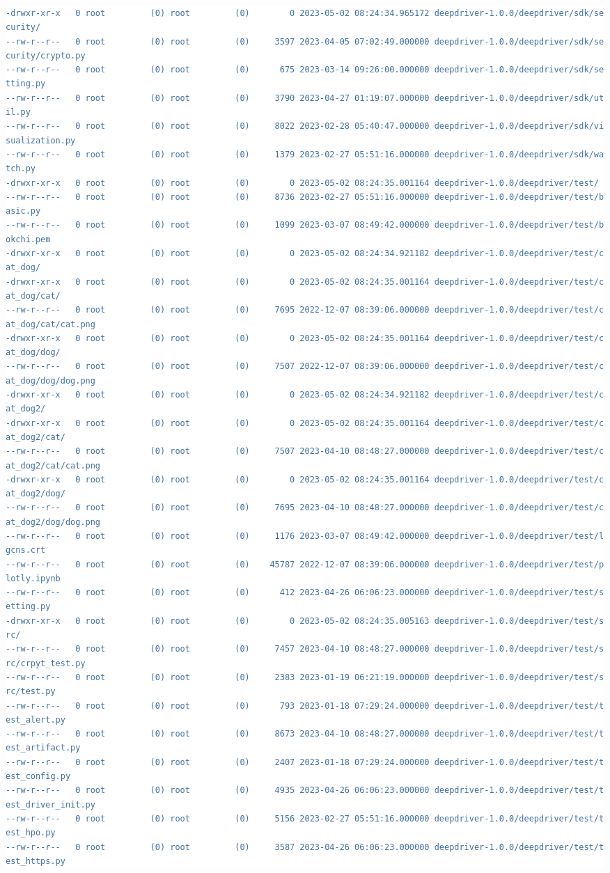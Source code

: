 ```diff
-drwxr-xr-x   0 root         (0) root         (0)        0 2023-05-02 08:24:34.965172 deepdriver-1.0.0/deepdriver/sdk/security/
--rw-r--r--   0 root         (0) root         (0)     3597 2023-04-05 07:02:49.000000 deepdriver-1.0.0/deepdriver/sdk/security/crypto.py
--rw-r--r--   0 root         (0) root         (0)      675 2023-03-14 09:26:00.000000 deepdriver-1.0.0/deepdriver/sdk/setting.py
--rw-r--r--   0 root         (0) root         (0)     3790 2023-04-27 01:19:07.000000 deepdriver-1.0.0/deepdriver/sdk/util.py
--rw-r--r--   0 root         (0) root         (0)     8022 2023-02-28 05:40:47.000000 deepdriver-1.0.0/deepdriver/sdk/visualization.py
--rw-r--r--   0 root         (0) root         (0)     1379 2023-02-27 05:51:16.000000 deepdriver-1.0.0/deepdriver/sdk/watch.py
-drwxr-xr-x   0 root         (0) root         (0)        0 2023-05-02 08:24:35.001164 deepdriver-1.0.0/deepdriver/test/
--rw-r--r--   0 root         (0) root         (0)     8736 2023-02-27 05:51:16.000000 deepdriver-1.0.0/deepdriver/test/basic.py
--rw-r--r--   0 root         (0) root         (0)     1099 2023-03-07 08:49:42.000000 deepdriver-1.0.0/deepdriver/test/bokchi.pem
-drwxr-xr-x   0 root         (0) root         (0)        0 2023-05-02 08:24:34.921182 deepdriver-1.0.0/deepdriver/test/cat_dog/
-drwxr-xr-x   0 root         (0) root         (0)        0 2023-05-02 08:24:35.001164 deepdriver-1.0.0/deepdriver/test/cat_dog/cat/
--rw-r--r--   0 root         (0) root         (0)     7695 2022-12-07 08:39:06.000000 deepdriver-1.0.0/deepdriver/test/cat_dog/cat/cat.png
-drwxr-xr-x   0 root         (0) root         (0)        0 2023-05-02 08:24:35.001164 deepdriver-1.0.0/deepdriver/test/cat_dog/dog/
--rw-r--r--   0 root         (0) root         (0)     7507 2022-12-07 08:39:06.000000 deepdriver-1.0.0/deepdriver/test/cat_dog/dog/dog.png
-drwxr-xr-x   0 root         (0) root         (0)        0 2023-05-02 08:24:34.921182 deepdriver-1.0.0/deepdriver/test/cat_dog2/
-drwxr-xr-x   0 root         (0) root         (0)        0 2023-05-02 08:24:35.001164 deepdriver-1.0.0/deepdriver/test/cat_dog2/cat/
--rw-r--r--   0 root         (0) root         (0)     7507 2023-04-10 08:48:27.000000 deepdriver-1.0.0/deepdriver/test/cat_dog2/cat/cat.png
-drwxr-xr-x   0 root         (0) root         (0)        0 2023-05-02 08:24:35.001164 deepdriver-1.0.0/deepdriver/test/cat_dog2/dog/
--rw-r--r--   0 root         (0) root         (0)     7695 2023-04-10 08:48:27.000000 deepdriver-1.0.0/deepdriver/test/cat_dog2/dog/dog.png
--rw-r--r--   0 root         (0) root         (0)     1176 2023-03-07 08:49:42.000000 deepdriver-1.0.0/deepdriver/test/lgcns.crt
--rw-r--r--   0 root         (0) root         (0)    45787 2022-12-07 08:39:06.000000 deepdriver-1.0.0/deepdriver/test/plotly.ipynb
--rw-r--r--   0 root         (0) root         (0)      412 2023-04-26 06:06:23.000000 deepdriver-1.0.0/deepdriver/test/setting.py
-drwxr-xr-x   0 root         (0) root         (0)        0 2023-05-02 08:24:35.005163 deepdriver-1.0.0/deepdriver/test/src/
--rw-r--r--   0 root         (0) root         (0)     7457 2023-04-10 08:48:27.000000 deepdriver-1.0.0/deepdriver/test/src/crpyt_test.py
--rw-r--r--   0 root         (0) root         (0)     2383 2023-01-19 06:21:19.000000 deepdriver-1.0.0/deepdriver/test/src/test.py
--rw-r--r--   0 root         (0) root         (0)      793 2023-01-18 07:29:24.000000 deepdriver-1.0.0/deepdriver/test/test_alert.py
--rw-r--r--   0 root         (0) root         (0)     8673 2023-04-10 08:48:27.000000 deepdriver-1.0.0/deepdriver/test/test_artifact.py
--rw-r--r--   0 root         (0) root         (0)     2407 2023-01-18 07:29:24.000000 deepdriver-1.0.0/deepdriver/test/test_config.py
--rw-r--r--   0 root         (0) root         (0)     4935 2023-04-26 06:06:23.000000 deepdriver-1.0.0/deepdriver/test/test_driver_init.py
--rw-r--r--   0 root         (0) root         (0)     5156 2023-02-27 05:51:16.000000 deepdriver-1.0.0/deepdriver/test/test_hpo.py
--rw-r--r--   0 root         (0) root         (0)     3587 2023-04-26 06:06:23.000000 deepdriver-1.0.0/deepdriver/test/test_https.py
```
